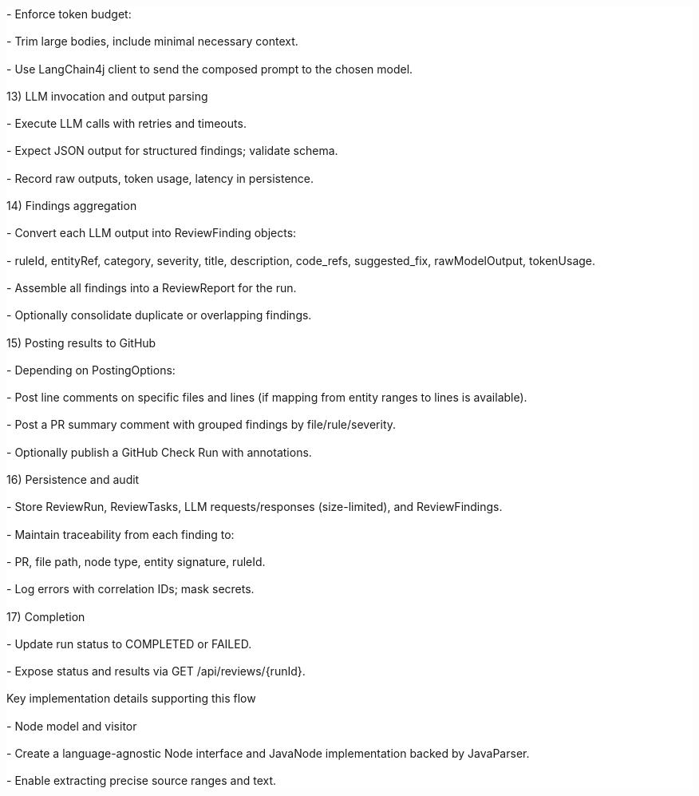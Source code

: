 \- Enforce token budget:

\- Trim large bodies, include minimal necessary context.

\- Use LangChain4j client to send the composed prompt to the chosen
model.

13\) LLM invocation and output parsing

\- Execute LLM calls with retries and timeouts.

\- Expect JSON output for structured findings; validate schema.

\- Record raw outputs, token usage, latency in persistence.

14\) Findings aggregation

\- Convert each LLM output into ReviewFinding objects:

\- ruleId, entityRef, category, severity, title, description, code_refs,
suggested_fix, rawModelOutput, tokenUsage.

\- Assemble all findings into a ReviewReport for the run.

\- Optionally consolidate duplicate or overlapping findings.

15\) Posting results to GitHub

\- Depending on PostingOptions:

\- Post line comments on specific files and lines (if mapping from
entity ranges to lines is available).

\- Post a PR summary comment with grouped findings by
file/rule/severity.

\- Optionally publish a GitHub Check Run with annotations.

16\) Persistence and audit

\- Store ReviewRun, ReviewTasks, LLM requests/responses (size-limited),
and ReviewFindings.

\- Maintain traceability from each finding to:

\- PR, file path, node type, entity signature, ruleId.

\- Log errors with correlation IDs; mask secrets.

17\) Completion

\- Update run status to COMPLETED or FAILED.

\- Expose status and results via GET /api/reviews/{runId}.

Key implementation details supporting this flow

\- Node model and visitor

\- Create a language-agnostic Node interface and JavaNode implementation
backed by JavaParser.

\- Enable extracting precise source ranges and text.
